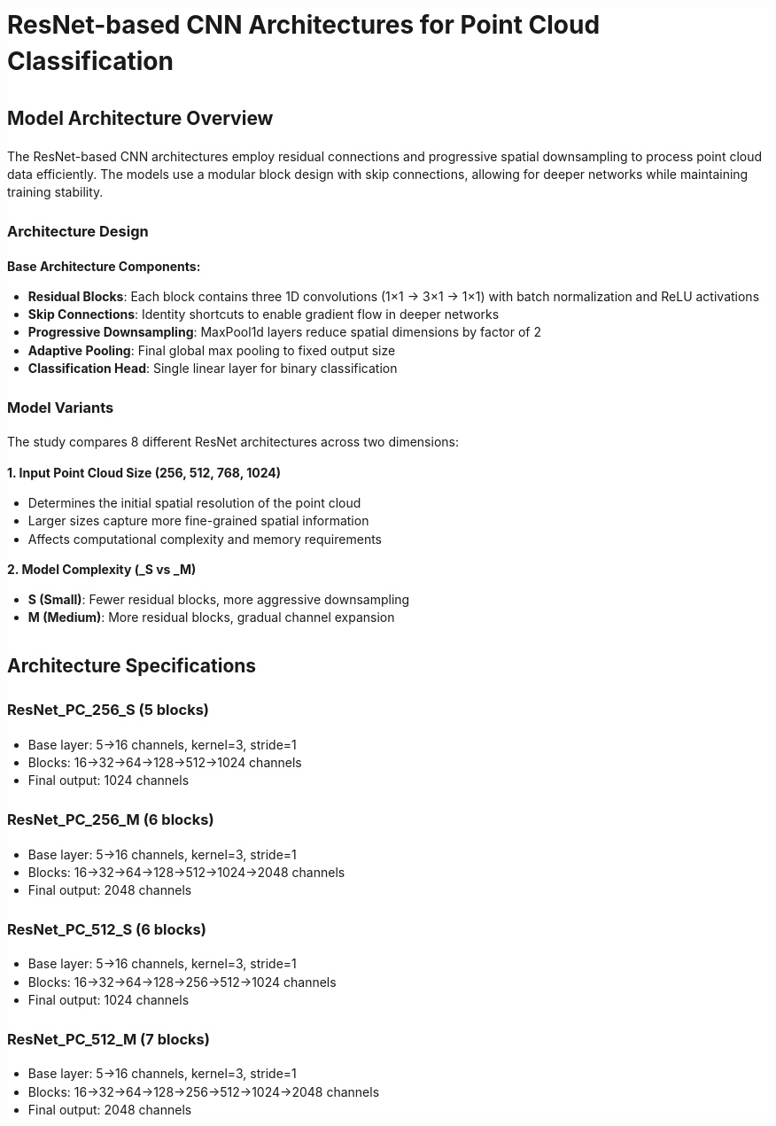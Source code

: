 # ResNet-based CNN Architectures for Point Cloud Classification

## Model Architecture Overview

The ResNet-based CNN architectures employ residual connections and progressive spatial downsampling to process point cloud data efficiently. The models use a modular block design with skip connections, allowing for deeper networks while maintaining training stability.

### Architecture Design

**Base Architecture Components:**
- **Residual Blocks**: Each block contains three 1D convolutions (1×1 → 3×1 → 1×1) with batch normalization and ReLU activations
- **Skip Connections**: Identity shortcuts to enable gradient flow in deeper networks
- **Progressive Downsampling**: MaxPool1d layers reduce spatial dimensions by factor of 2
- **Adaptive Pooling**: Final global max pooling to fixed output size
- **Classification Head**: Single linear layer for binary classification

### Model Variants

The study compares 8 different ResNet architectures across two dimensions:

**1. Input Point Cloud Size (256, 512, 768, 1024)**
- Determines the initial spatial resolution of the point cloud
- Larger sizes capture more fine-grained spatial information
- Affects computational complexity and memory requirements

**2. Model Complexity (_S vs _M)**
- **S (Small)**: Fewer residual blocks, more aggressive downsampling
- **M (Medium)**: More residual blocks, gradual channel expansion

## Architecture Specifications

### ResNet_PC_256_S (5 blocks)
- Base layer: 5→16 channels, kernel=3, stride=1
- Blocks: 16→32→64→128→512→1024 channels
- Final output: 1024 channels

### ResNet_PC_256_M (6 blocks)
- Base layer: 5→16 channels, kernel=3, stride=1
- Blocks: 16→32→64→128→512→1024→2048 channels
- Final output: 2048 channels

### ResNet_PC_512_S (6 blocks)
- Base layer: 5→16 channels, kernel=3, stride=1
- Blocks: 16→32→64→128→256→512→1024 channels
- Final output: 1024 channels

### ResNet_PC_512_M (7 blocks)
- Base layer: 5→16 channels, kernel=3, stride=1
- Blocks: 16→32→64→128→256→512→1024→2048 channels
- Final output: 2048 channels
